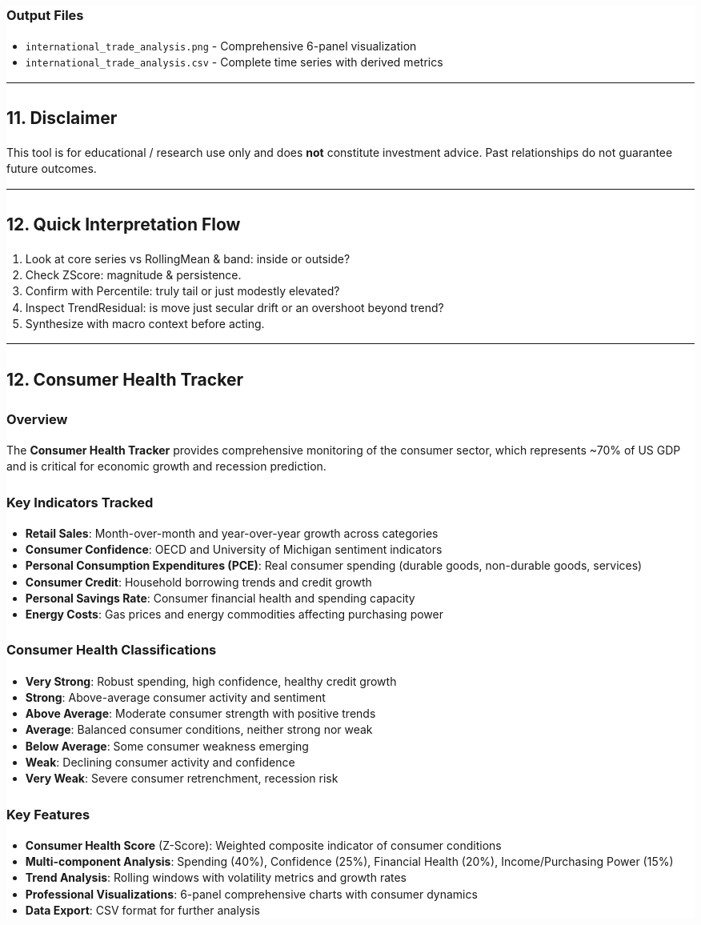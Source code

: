 ### Output Files
- `international_trade_analysis.png` - Comprehensive 6-panel visualization
- `international_trade_analysis.csv` - Complete time series with derived metrics

---
## 11. Disclaimer
This tool is for educational / research use only and does **not** constitute investment advice. Past relationships do not guarantee future outcomes.

---
## 12. Quick Interpretation Flow
1. Look at core series vs RollingMean & band: inside or outside?
2. Check ZScore: magnitude & persistence.
3. Confirm with Percentile: truly tail or just modestly elevated?
4. Inspect TrendResidual: is move just secular drift or an overshoot beyond trend?
5. Synthesize with macro context before acting.

---
## 12. Consumer Health Tracker

### Overview
The **Consumer Health Tracker** provides comprehensive monitoring of the consumer sector, which represents ~70% of US GDP and is critical for economic growth and recession prediction.

### Key Indicators Tracked
- **Retail Sales**: Month-over-month and year-over-year growth across categories
- **Consumer Confidence**: OECD and University of Michigan sentiment indicators  
- **Personal Consumption Expenditures (PCE)**: Real consumer spending (durable goods, non-durable goods, services)
- **Consumer Credit**: Household borrowing trends and credit growth
- **Personal Savings Rate**: Consumer financial health and spending capacity
- **Energy Costs**: Gas prices and energy commodities affecting purchasing power

### Consumer Health Classifications
- **Very Strong**: Robust spending, high confidence, healthy credit growth
- **Strong**: Above-average consumer activity and sentiment
- **Above Average**: Moderate consumer strength with positive trends
- **Average**: Balanced consumer conditions, neither strong nor weak
- **Below Average**: Some consumer weakness emerging
- **Weak**: Declining consumer activity and confidence
- **Very Weak**: Severe consumer retrenchment, recession risk

### Key Features
- **Consumer Health Score** (Z-Score): Weighted composite indicator of consumer conditions
- **Multi-component Analysis**: Spending (40%), Confidence (25%), Financial Health (20%), Income/Purchasing Power (15%)
- **Trend Analysis**: Rolling windows with volatility metrics and growth rates
- **Professional Visualizations**: 6-panel comprehensive charts with consumer dynamics
- **Data Export**: CSV format for further analysis
